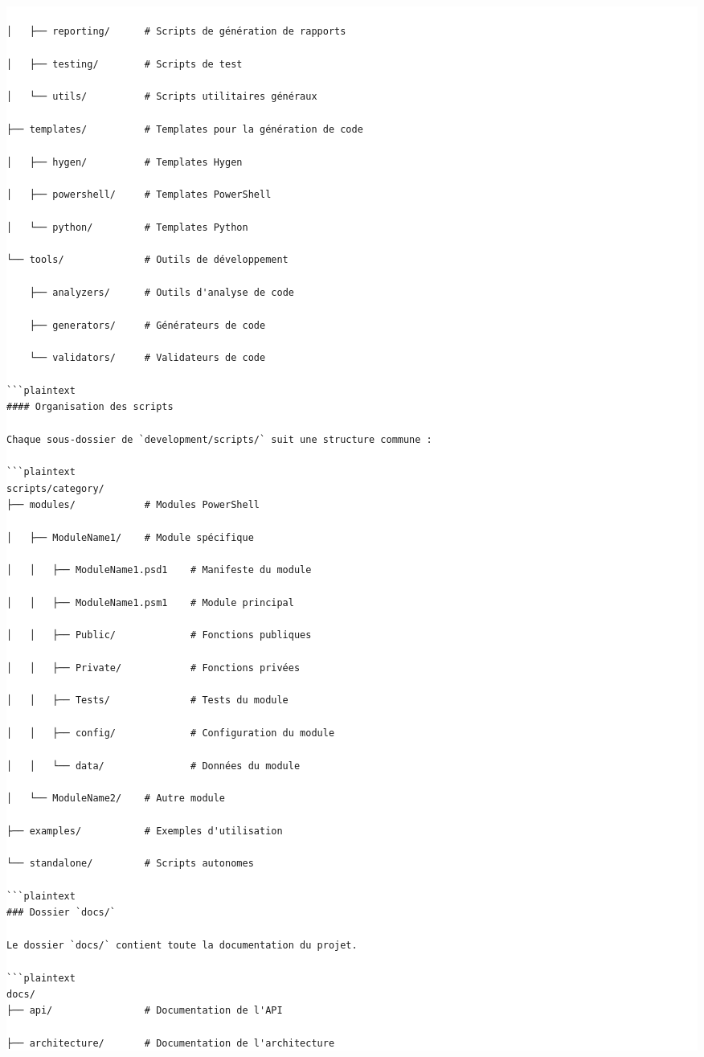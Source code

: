 ```plaintext

│   ├── reporting/      # Scripts de génération de rapports

│   ├── testing/        # Scripts de test

│   └── utils/          # Scripts utilitaires généraux

├── templates/          # Templates pour la génération de code

│   ├── hygen/          # Templates Hygen

│   ├── powershell/     # Templates PowerShell

│   └── python/         # Templates Python

└── tools/              # Outils de développement

    ├── analyzers/      # Outils d'analyse de code

    ├── generators/     # Générateurs de code

    └── validators/     # Validateurs de code

```plaintext
#### Organisation des scripts

Chaque sous-dossier de `development/scripts/` suit une structure commune :

```plaintext
scripts/category/
├── modules/            # Modules PowerShell

│   ├── ModuleName1/    # Module spécifique

│   │   ├── ModuleName1.psd1    # Manifeste du module

│   │   ├── ModuleName1.psm1    # Module principal

│   │   ├── Public/             # Fonctions publiques

│   │   ├── Private/            # Fonctions privées

│   │   ├── Tests/              # Tests du module

│   │   ├── config/             # Configuration du module

│   │   └── data/               # Données du module

│   └── ModuleName2/    # Autre module

├── examples/           # Exemples d'utilisation

└── standalone/         # Scripts autonomes

```plaintext
### Dossier `docs/`

Le dossier `docs/` contient toute la documentation du projet.

```plaintext
docs/
├── api/                # Documentation de l'API

├── architecture/       # Documentation de l'architecture
```